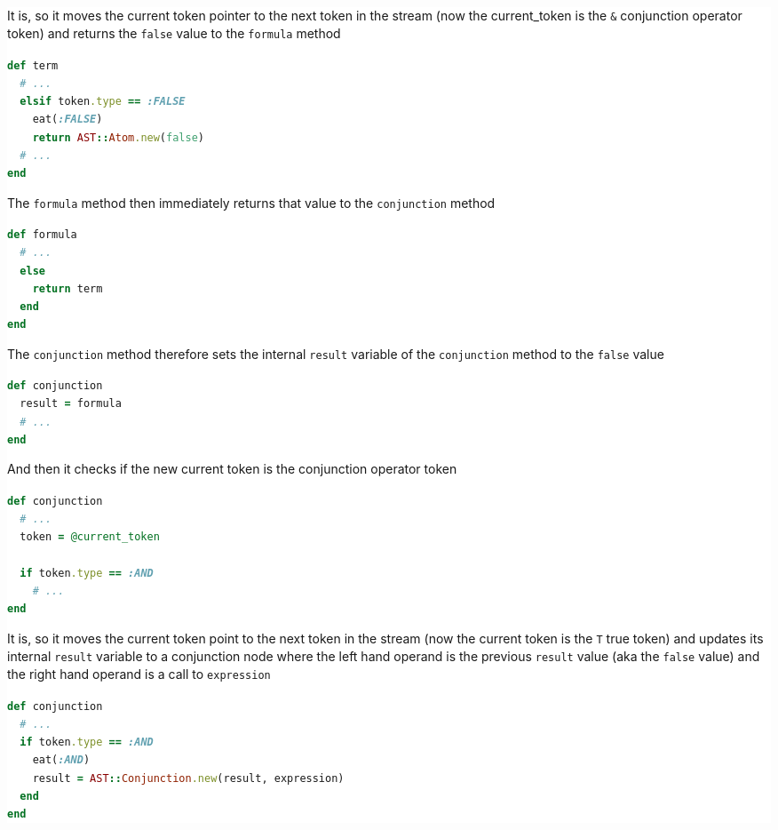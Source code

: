 
It is, so it moves the current token pointer to the next token in the stream (now the current_token is the `&` conjunction operator token) and returns the `false` value to the `formula` method

~~~ruby
def term
  # ...
  elsif token.type == :FALSE
    eat(:FALSE)
    return AST::Atom.new(false)
  # ...
end
~~~


The `formula` method then immediately returns that value to the `conjunction` method

~~~ruby
def formula
  # ...
  else
    return term
  end
end
~~~


The `conjunction` method therefore sets the internal `result` variable of the `conjunction` method to the `false` value

~~~ruby
def conjunction
  result = formula
  # ...
end
~~~


And then it checks if the new current token is the conjunction operator token

~~~ruby
def conjunction
  # ...
  token = @current_token

  if token.type == :AND
    # ...
end
~~~


It is, so it moves the current token point to the next token in the stream (now the current token is the `T` true token) and updates its internal `result` variable to a conjunction node where the left hand operand is the previous `result` value (aka the `false` value) and the right hand operand is a call to `expression`

~~~ruby
def conjunction
  # ...
  if token.type == :AND
    eat(:AND)
    result = AST::Conjunction.new(result, expression)
  end
end
~~~
